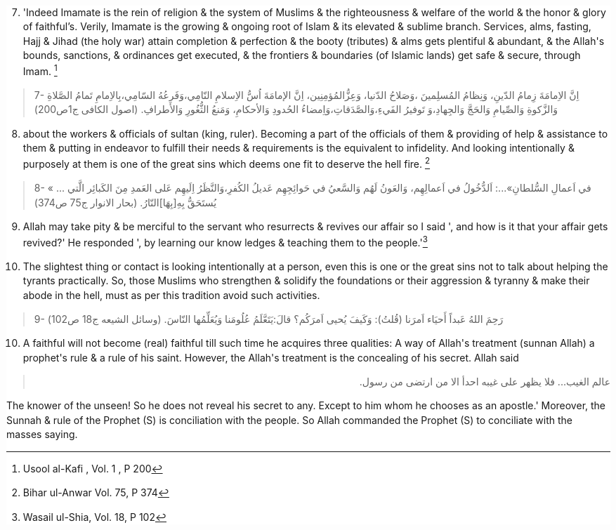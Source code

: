 7. 'Indeed Imamate is the rein of religion & the system of Muslims & the
righteousness & welfare of the world & the honor & glory of faithful’s.
Verily, Imamate is the growing & ongoing root of Islam & its elevated &
sublime branch. Services, alms, fasting, Hajj & Jihad (the holy war)
attain completion & perfection & the booty (tributes) & alms gets
plentiful & abundant, & the Allah's bounds, sanctions, & ordinances get
executed, & the frontiers & boundaries (of Islamic lands) get safe &
secure, through Imam. [^7]

> 7- اِنَّ الاِمامَةَ زِمامُ الدّينِ، وَنِظامُ المُسلِمينَ ،وَصَلاحُ
> الدّنيا، وَعِزُّالمُؤمِنِين، اِنَّ الإمامَةَ اُسُّ الاِسلامِ
> النّامِي،وَفَرعُهُ السّامِي،بِالاِمامِ تَمامُ الصَّلاةِ وَالزَّکوةِ
> وَالصِّيامِ وَالحَجَّ وَالجِهادِ،وَ تَوفيرُ
> الفَيءِ،وَالصَّدَقاتِ،وَاِمضاءُ الحُدودِ وَالأحکامِ، وَمَنعُ
> الثُّغُورِ وَالأَطرافِ. (اصول الکافی ج1ص200)

8. about the workers & officials of sultan (king, ruler). Becoming a
part of the officials of them & providing of help & assistance to them &
putting in endeavor to fulfill their needs & requirements is the
equivalent to infidelity. And looking intentionally & purposely at them
is one of the great sins which deems one fit to deserve the hell fire.
[^8]

> 8- « ... في اَعمالِ السُّلطانِ»...: اَلدُّخُولُ في اَعمالِهِم،
> وَالعَونُ لَهُم وَالسَّعيُ في حَوائِجِهِم عَديلُ الکُفرِ،وَالنَّظَرُ
> اِلَيهِم عَلی العَمدِ مِنَ الکَبائِر الَّتي يُستَحَقُّ
> بِهِ[بِهَا]النّارُ. (بحار الانوار ج75 ص374)

9. Allah may take pity & be merciful to the servant who resurrects &
revives our affair so I said ', and how is it that your affair gets
revived?' He responded ', by learning our know ledges & teaching them to
the people.'[^9]

1. The slightest thing or contact is looking intentionally at a person,
even this is one or the great sins not to talk about helping the tyrants
practically. So, those Muslims who strengthen & solidify the foundations
or their aggression & tyranny & make their abode in the hell, must as
per this tradition avoid such activities.

> 9- رَحِمَ اللهُ عَبداً أَحيَاء اَمرَنا (قُلتُ): وَکَيفَ يُحيی
> اَمرَکُم؟ قالَ:يَتَعَّلَمُ عُلُومَنا وَيُعَلِّمُها النّاسَ. (وسائل
> الشيعه ج18 ص102)

10. A faithful will not become (real) faithful till such time he
acquires three qualities: A way of Allah's treatment (sunnan Allah) a
prophet's rule & a rule of his saint. However, the Allah's treatment is
the concealing of his secret. Allah said

<blockquote dir="rtl">
  <p>
عالم الغيب... فلا يظهر علی غيبه احدأ الا من ارتضی من رسول.
  </p>
</blockquote>

The knower of the unseen! So he does not reveal his secret to any.
Except to him whom he chooses as an apostle.' Moreover, the Sunnah &
rule of the Prophet (S) is conciliation with the people. So Allah
commanded the Prophet (S) to conciliate with the masses saying.


[^1]: Wasail ul-Shia, Vol. 18, P 557
[^2]: Bihar ul-Anwar Vol. 78, P 338
[^3]: Bihar ul-Anwar Vol. 78, P 338
[^4]: Tuhaf al-Uqul P422
[^5]: Bihar ul-Anwar Vol. 92, P 14
[^6]: Bihar ul-Anwar Vol. 92, P 117
[^7]: Usool al-Kafi , Vol. 1 , P 200
[^8]: Bihar ul-Anwar Vol. 75, P 374
[^9]: Wasail ul-Shia, Vol. 18, P 102
[^10]: Usool al-Kafi. Vol. 2, P 241
[^11]: Bihar ul-Anwar Vol. 78, P 336
[^12]: Bihar ul-Anwar Vol. 78, P 352
[^13]: Tuhful-Aqool, P 445
[^14]: Aoyun Akhbar Ur Reza (as) Vol. 2, P 127
[^15]: Bihar ul-Anwar Vol. 78, P 336
[^16]: Bihar ul-Anwar Vol. 96, P 370
[^17]: Ayan Akhbar Er Reza, Vol. 2, P 109, Alhayat Vol. I. P 233
[^18]: Ayan Akhbar Er Reza Vol. 1, P 258)
[^19]: Bihar ul-Anwar Vol. 78. P 347
[^20]: Bihar ul-Anwar Vol. 78. P 346
[^21]: Bihar ul-Anwar Vol. 78. P 335
[^22]: Bihar ul-Anwar Vol. 78, P 355
[^23]: Bihar ul-Anwar Vol. 78. P 335
[^24]: Bihar ul-Anwar Vol. 78. P 345
[^25]: Bihar ul-Anwar Vol. 82, P 261
[^26]: Bihar ul-Anwar Vol. 78, P 375
[^27]: Bihar ul-Anwar Vol. 66, P 491
[^28]: Wasail ush-Shia, Vol. 17, P 22
[^29]: Bihar ul-Anwar Vol. 78, P 356, Note: Six objects have been
[^30]: Bihar ul-Anwar Vol. 78, P 338
[^31]: Wasail ush-Shia, Vol. 1. P 87
[^32]: Wasail ush-Shia, Vol. 8, P 442
[^33]: Bihar ul-Anwar Vol. 78, P 347
[^34]: Bihar ul-Anwar Vol. 6, P 21
[^35]: Bihar ul-Anwar Vol. 78, P 335
[^36]: Bihar ul-Anwar Vol. 78, P 352
[^37]: Usool al-Kafi, Vol. 1, P 468
[^38]: Mustadral Al Wasail Vol. 2, P 436
[^39]: Bihar ul-Anwar Vol. 78, P 352